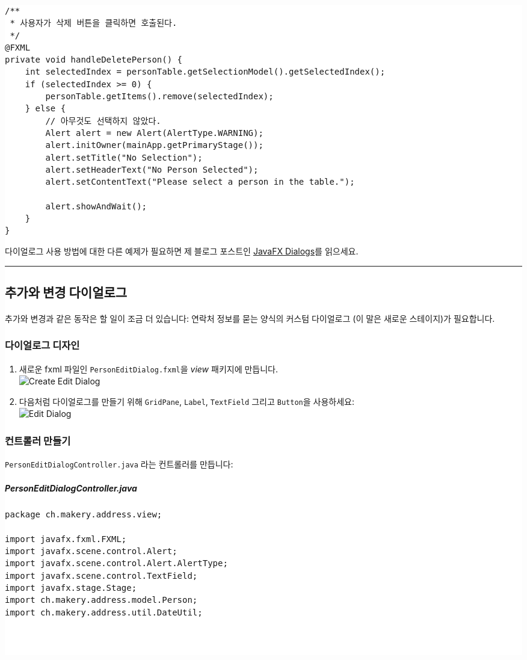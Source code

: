 <pre class="prettyprint lang-java">
/**
 * 사용자가 삭제 버튼을 클릭하면 호출된다.
 */
@FXML
private void handleDeletePerson() {
    int selectedIndex = personTable.getSelectionModel().getSelectedIndex();
    if (selectedIndex >= 0) {
        personTable.getItems().remove(selectedIndex);
    } else {
        // 아무것도 선택하지 않았다.
        Alert alert = new Alert(AlertType.WARNING);
        alert.initOwner(mainApp.getPrimaryStage());
        alert.setTitle("No Selection");
        alert.setHeaderText("No Person Selected");
        alert.setContentText("Please select a person in the table.");

        alert.showAndWait();
    }
}
</pre>

<div class="alert alert-info">
다이얼로그 사용 방법에 대한 다른 예제가 필요하면 제 블로그 포스트인 <a class="alert-link" href="/blog/javafx-dialogs-official/">JavaFX Dialogs</a>를 읽으세요.
</div>


*****


## 추가와 변경 다이얼로그

추가와 변경과 같은 동작은 할 일이 조금 더 있습니다: 연락처 정보를 묻는 양식의 커스텀 다이얼로그 (이 말은 새로운 스테이지)가 필요합니다.


### 다이얼로그 디자인

1. 새로운 fxml 파일인 `PersonEditDialog.fxml`을 *view* 패키지에 만듭니다.   
![Create Edit Dialog](/assets/library/javafx-tutorial/part3/person-edit-dialog1.png)

2. 다음처럼 다이얼로그를 만들기 위해 `GridPane`, `Label`, `TextField` 그리고 `Button`을 사용하세요:   
![Edit Dialog](/assets/library/javafx-tutorial/part3/person-edit-dialog2.png)   


### 컨트롤러 만들기

`PersonEditDialogController.java` 라는 컨트롤러를 만듭니다:

##### PersonEditDialogController.java

<pre class="prettyprint lang-java pre-scrollable">
package ch.makery.address.view;

import javafx.fxml.FXML;
import javafx.scene.control.Alert;
import javafx.scene.control.Alert.AlertType;
import javafx.scene.control.TextField;
import javafx.stage.Stage;
import ch.makery.address.model.Person;
import ch.makery.address.util.DateUtil;
